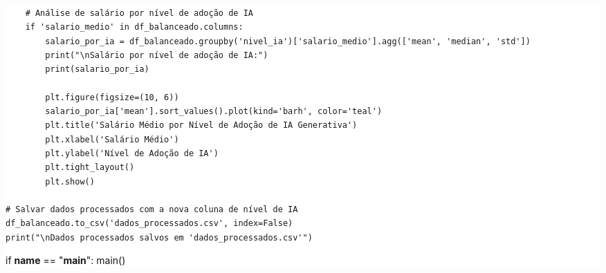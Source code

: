         # Análise de salário por nível de adoção de IA
        if 'salario_medio' in df_balanceado.columns:
            salario_por_ia = df_balanceado.groupby('nivel_ia')['salario_medio'].agg(['mean', 'median', 'std'])
            print("\nSalário por nível de adoção de IA:")
            print(salario_por_ia)

            plt.figure(figsize=(10, 6))
            salario_por_ia['mean'].sort_values().plot(kind='barh', color='teal')
            plt.title('Salário Médio por Nível de Adoção de IA Generativa')
            plt.xlabel('Salário Médio')
            plt.ylabel('Nível de Adoção de IA')
            plt.tight_layout()
            plt.show()

    # Salvar dados processados com a nova coluna de nível de IA
    df_balanceado.to_csv('dados_processados.csv', index=False)
    print("\nDados processados salvos em 'dados_processados.csv'")

if __name__ == "__main__":
    main()